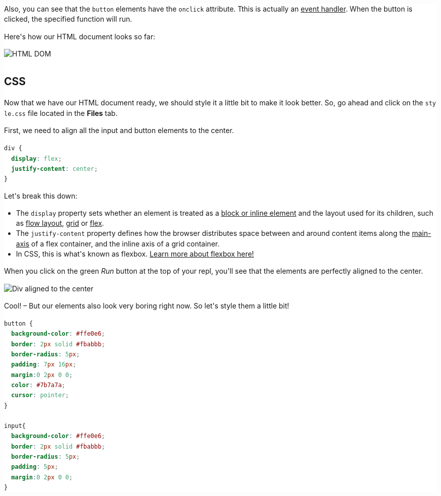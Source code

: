 Also, you can see that the `button` elements have the `onclick` attribute. Tthis is actually an [event handler](https://developer.mozilla.org/en-US/docs/Web/Guide/Events/Event_handlers). When the button is clicked, the specified function will run.

Here's how our HTML document looks so far:

![HTML DOM](https://cloud-3q20mqjc9.vercel.app/0image.png)

## CSS

Now that we have our HTML document ready, we should style it a little bit to make it look better. So, go ahead and click on the `style.css` file located in the **Files** tab.

First, we need to align all the input and button elements to the center.

```css
div {
  display: flex;
  justify-content: center;
}
```
Let's break this down:

- The `display` property sets whether an element is treated as a [block or inline element](https://developer.mozilla.org/en-US/docs/Web/CSS/CSS_Flow_Layout) and the layout used for its children, such as [flow layout](https://developer.mozilla.org/en-US/docs/Web/CSS/CSS_Flow_Layout), [grid](https://developer.mozilla.org/en-US/docs/Web/CSS/CSS_Grid_Layout) or [flex](https://developer.mozilla.org/en-US/docs/Web/CSS/CSS_Flexible_Box_Layout).
- The `justify-content` property defines how the browser distributes space between and around content items along the [main-axis](https://developer.mozilla.org/en-US/docs/Glossary/Main_Axis) of a flex container, and the inline axis of a grid container.
- In CSS, this is what's known as flexbox. [Learn more about flexbox here!](https://css-tricks.com/snippets/css/a-guide-to-flexbox/)

When you click on the green *Run* button at the top of your repl, you'll see that the elements are perfectly aligned to the center.

![Div aligned to the center](https://cloud-48yrakqtz.vercel.app/0image.png)

Cool! – But our elements also look very boring right now. So let's style them a little bit!

```css
button {
  background-color: #ffe0e6;
  border: 2px solid #fbabbb;
  border-radius: 5px;
  padding: 7px 16px;
  margin:0 2px 0 0;
  color: #7b7a7a;
  cursor: pointer;
}

input{
  background-color: #ffe0e6;
  border: 2px solid #fbabbb;
  border-radius: 5px;
  padding: 5px;
  margin:0 2px 0 0;
}
```
